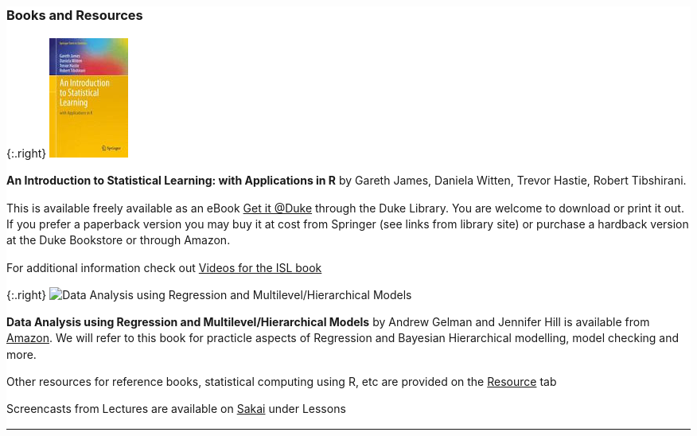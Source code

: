 


### Books and Resources

{:.right}
![An Introduction to Statistical Learning](../images/ISL.jpg)

 **An Introduction to Statistical Learning: with Applications in R** by 
  Gareth James, Daniela Witten, Trevor Hastie, Robert Tibshirani.

This is
  available freely available as an eBook  [Get it
  @Duke](http://getitatduke.library.duke.edu/?sid=sersol&SS_jc=TC0000935811&title=An%20Introduction%20to%20Statistical%20Learning%20with%20Applications%20in%20R)
  through the Duke Library.  You are welcome to download or print it
  out. If you prefer a paperback version you may buy it at cost from
  Springer (see links from library site) or purchase a hardback version at the Duke
Bookstore or through Amazon.

For additional information check out [Videos for
  the ISL book](https://www.r-bloggers.com/in-depth-introduction-to-machine-learning-in-15-hours-of-expert-videos/)  





{:.right}
![Data Analysis using Regression and Multilevel/Hierarchical
Models](../images/GH.bmp)

 **Data Analysis using Regression and Multilevel/Hierarchical
Models** by
  Andrew Gelman and Jennifer Hill is available from
  [Amazon](https://www.amazon.com/Analysis-Regression-Multilevel-Hierarchical-Models/dp/052168689X/ref=sr_1_1_twi_pap_2?s=books&ie=UTF8&qid=1483554410&sr=1-1&keywords=9780521686891).
  We will refer to this book for practicle aspects of Regression and
  Bayesian Hierarchical  modelling, model checking and more. 


Other resources for reference books, statistical computing using R,
  etc are provided on the
  [Resource]({{site.baseurl}}/resources) tab
  

Screencasts from Lectures are available on
[Sakai](https://sakai.duke.edu/portal/site/sta521-s17) under Lessons
* * *
